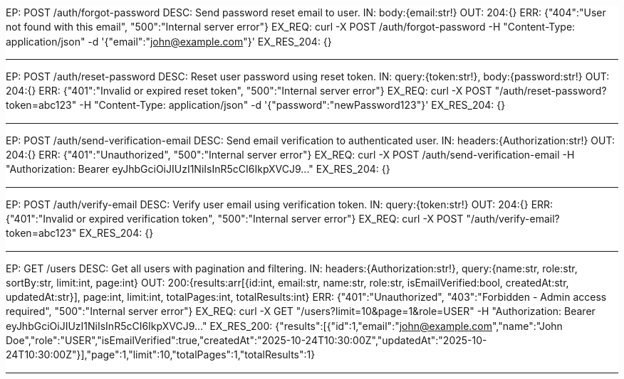 
EP: POST /auth/forgot-password
DESC: Send password reset email to user.
IN: body:{email:str!}
OUT: 204:{}
ERR: {"404":"User not found with this email", "500":"Internal server error"}
EX_REQ: curl -X POST /auth/forgot-password -H "Content-Type: application/json" -d '{"email":"john@example.com"}'
EX_RES_204: {}

---

EP: POST /auth/reset-password
DESC: Reset user password using reset token.
IN: query:{token:str!}, body:{password:str!}
OUT: 204:{}
ERR: {"401":"Invalid or expired reset token", "500":"Internal server error"}
EX_REQ: curl -X POST "/auth/reset-password?token=abc123" -H "Content-Type: application/json" -d '{"password":"newPassword123"}'
EX_RES_204: {}

---

EP: POST /auth/send-verification-email
DESC: Send email verification to authenticated user.
IN: headers:{Authorization:str!}
OUT: 204:{}
ERR: {"401":"Unauthorized", "500":"Internal server error"}
EX_REQ: curl -X POST /auth/send-verification-email -H "Authorization: Bearer eyJhbGciOiJIUzI1NiIsInR5cCI6IkpXVCJ9..."
EX_RES_204: {}

---

EP: POST /auth/verify-email
DESC: Verify user email using verification token.
IN: query:{token:str!}
OUT: 204:{}
ERR: {"401":"Invalid or expired verification token", "500":"Internal server error"}
EX_REQ: curl -X POST "/auth/verify-email?token=abc123"
EX_RES_204: {}

---

EP: GET /users
DESC: Get all users with pagination and filtering.
IN: headers:{Authorization:str!}, query:{name:str, role:str, sortBy:str, limit:int, page:int}
OUT: 200:{results:arr[{id:int, email:str, name:str, role:str, isEmailVerified:bool, createdAt:str, updatedAt:str}], page:int, limit:int, totalPages:int, totalResults:int}
ERR: {"401":"Unauthorized", "403":"Forbidden - Admin access required", "500":"Internal server error"}
EX_REQ: curl -X GET "/users?limit=10&page=1&role=USER" -H "Authorization: Bearer eyJhbGciOiJIUzI1NiIsInR5cCI6IkpXVCJ9..."
EX_RES_200: {"results":[{"id":1,"email":"john@example.com","name":"John Doe","role":"USER","isEmailVerified":true,"createdAt":"2025-10-24T10:30:00Z","updatedAt":"2025-10-24T10:30:00Z"}],"page":1,"limit":10,"totalPages":1,"totalResults":1}

---